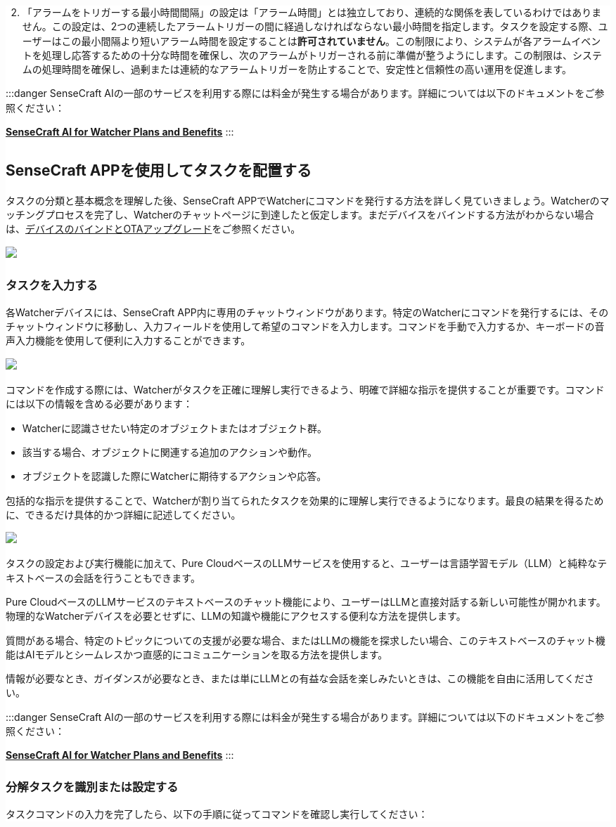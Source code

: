 2. 「アラームをトリガーする最小時間間隔」の設定は「アラーム時間」とは独立しており、連続的な関係を表しているわけではありません。この設定は、2つの連続したアラームトリガーの間に経過しなければならない最小時間を指定します。タスクを設定する際、ユーザーはこの最小間隔より短いアラーム時間を設定することは**許可されていません**。この制限により、システムが各アラームイベントを処理し応答するための十分な時間を確保し、次のアラームがトリガーされる前に準備が整うようにします。この制限は、システムの処理時間を確保し、過剰または連続的なアラームトリガーを防止することで、安定性と信頼性の高い運用を促進します。

:::danger
SenseCraft AIの一部のサービスを利用する際には料金が発生する場合があります。詳細については以下のドキュメントをご参照ください：

**[SenseCraft AI for Watcher Plans and Benefits](https://wiki.seeedstudio.com/ja/watcher_price/)**
:::

## SenseCraft APPを使用してタスクを配置する

タスクの分類と基本概念を理解した後、SenseCraft APPでWatcherにコマンドを発行する方法を詳しく見ていきましょう。Watcherのマッチングプロセスを完了し、Watcherのチャットページに到達したと仮定します。まだデバイスをバインドする方法がわからない場合は、[デバイスのバインドとOTAアップグレード](https://wiki.seeedstudio.com/ja/getting_started_with_watcher/#device-binding-and-ota-upgrade)をご参照ください。

<div style={{textAlign:'center'}}><img src="https://files.seeedstudio.com/wiki/watcher_getting_started/workflow.png" style={{width:1000, height:'auto'}}/></div>

### タスクを入力する

各Watcherデバイスには、SenseCraft APP内に専用のチャットウィンドウがあります。特定のWatcherにコマンドを発行するには、そのチャットウィンドウに移動し、入力フィールドを使用して希望のコマンドを入力します。コマンドを手動で入力するか、キーボードの音声入力機能を使用して便利に入力することができます。

<div style={{textAlign:'center'}}><img src="https://files.seeedstudio.com/wiki/watcher_getting_started/21.png" style={{width:250, height:'auto'}}/></div>

コマンドを作成する際には、Watcherがタスクを正確に理解し実行できるよう、明確で詳細な指示を提供することが重要です。コマンドには以下の情報を含める必要があります：

- Watcherに認識させたい特定のオブジェクトまたはオブジェクト群。

- 該当する場合、オブジェクトに関連する追加のアクションや動作。

- オブジェクトを認識した際にWatcherに期待するアクションや応答。

包括的な指示を提供することで、Watcherが割り当てられたタスクを効果的に理解し実行できるようになります。最良の結果を得るために、できるだけ具体的かつ詳細に記述してください。

<div style={{textAlign:'center'}}><img src="https://files.seeedstudio.com/wiki/watcher_getting_started/22.png" style={{width:250, height:'auto'}}/></div>

タスクの設定および実行機能に加えて、Pure CloudベースのLLMサービスを使用すると、ユーザーは言語学習モデル（LLM）と純粋なテキストベースの会話を行うこともできます。

Pure CloudベースのLLMサービスのテキストベースのチャット機能により、ユーザーはLLMと直接対話する新しい可能性が開かれます。物理的なWatcherデバイスを必要とせずに、LLMの知識や機能にアクセスする便利な方法を提供します。

質問がある場合、特定のトピックについての支援が必要な場合、またはLLMの機能を探求したい場合、このテキストベースのチャット機能はAIモデルとシームレスかつ直感的にコミュニケーションを取る方法を提供します。

情報が必要なとき、ガイダンスが必要なとき、または単にLLMとの有益な会話を楽しみたいときは、この機能を自由に活用してください。

:::danger
SenseCraft AIの一部のサービスを利用する際には料金が発生する場合があります。詳細については以下のドキュメントをご参照ください：

**[SenseCraft AI for Watcher Plans and Benefits](https://wiki.seeedstudio.com/ja/watcher_price/)**
:::

### 分解タスクを識別または設定する

タスクコマンドの入力を完了したら、以下の手順に従ってコマンドを確認し実行してください：
